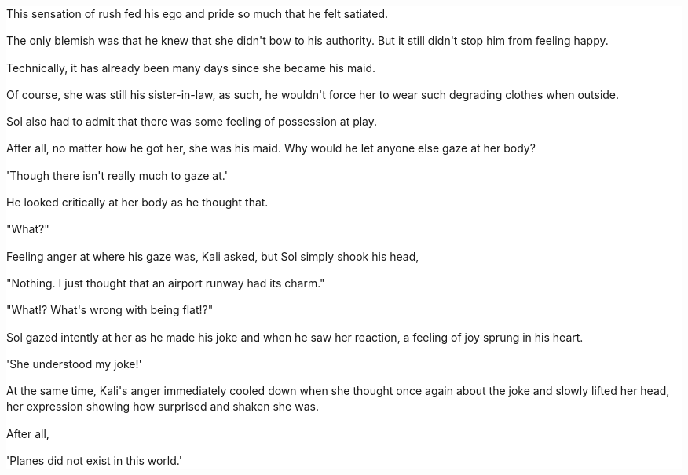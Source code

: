 This sensation of rush fed his ego and pride so much that he felt satiated.

The only blemish was that he knew that she didn't bow to his authority. But it still didn't stop him from feeling happy.

Technically, it has already been many days since she became his maid.

Of course, she was still his sister-in-law, as such, he wouldn't force her to wear such degrading clothes when outside.

Sol also had to admit that there was some feeling of possession at play.

After all, no matter how he got her, she was his maid. Why would he let anyone else gaze at her body?

'Though there isn't really much to gaze at.'

He looked critically at her body as he thought that.

"What?"

Feeling anger at where his gaze was, Kali asked, but Sol simply shook his head, 

"Nothing. I just thought that an airport runway had its charm."

"What!? What's wrong with being flat!?"

Sol gazed intently at her as he made his joke and when he saw her reaction, a feeling of joy sprung in his heart.

'She understood my joke!'

At the same time, Kali's anger immediately cooled down when she thought once again about the joke and slowly lifted her head, her expression showing how surprised and shaken she was.

After all, 

'Planes did not exist in this world.'
